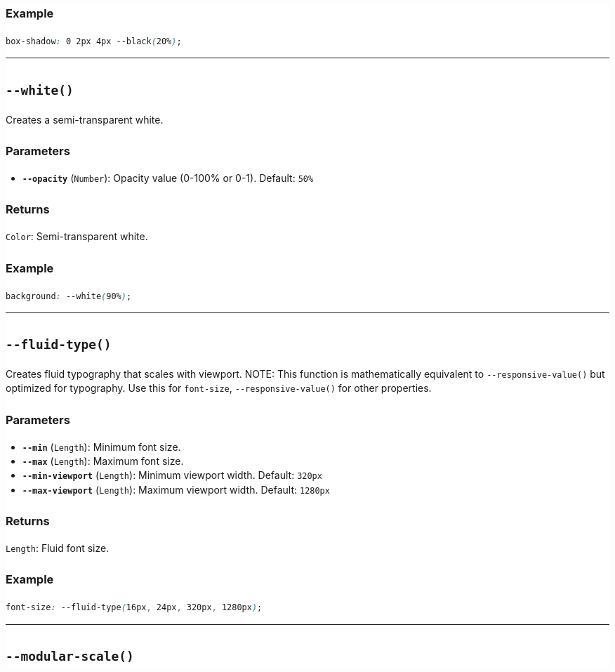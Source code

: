 ### Example

```css
box-shadow: 0 2px 4px --black(20%);
```

---

## `--white()`

Creates a semi-transparent white.

### Parameters

- **`--opacity`** (`Number`): Opacity value (0-100% or 0-1). Default: `50%`

### Returns

`Color`: Semi-transparent white.

### Example

```css
background: --white(90%);
```

---

## `--fluid-type()`

Creates fluid typography that scales with viewport. NOTE: This function is mathematically equivalent to `--responsive-value()` but optimized for typography. Use this for `font-size`, `--responsive-value()` for other properties.

### Parameters

- **`--min`** (`Length`): Minimum font size.
- **`--max`** (`Length`): Maximum font size.
- **`--min-viewport`** (`Length`): Minimum viewport width. Default: `320px`
- **`--max-viewport`** (`Length`): Maximum viewport width. Default: `1280px`

### Returns

`Length`: Fluid font size.

### Example

```css
font-size: --fluid-type(16px, 24px, 320px, 1280px);
```

---

## `--modular-scale()`
